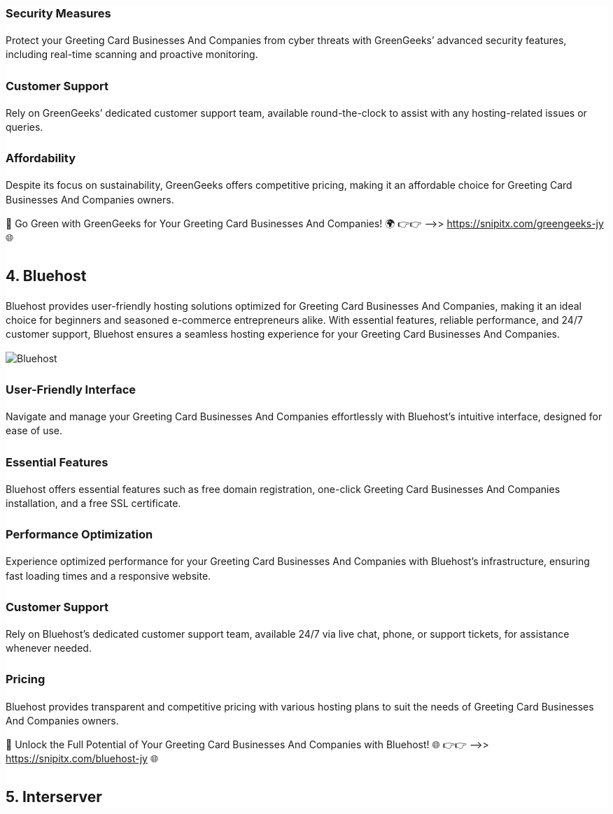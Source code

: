 ### Security Measures
Protect your Greeting Card Businesses And Companies from cyber threats with GreenGeeks’ advanced security features, including real-time scanning and proactive monitoring.

### Customer Support
Rely on GreenGeeks’ dedicated customer support team, available round-the-clock to assist with any hosting-related issues or queries.

### Affordability
Despite its focus on sustainability, GreenGeeks offers competitive pricing, making it an affordable choice for Greeting Card Businesses And Companies owners.

🌿 Go Green with GreenGeeks for Your Greeting Card Businesses And Companies! 🌍
👉👉 -->> https://snipitx.com/greengeeks-jy 🌐

## 4. Bluehost

Bluehost provides user-friendly hosting solutions optimized for Greeting Card Businesses And Companies, making it an ideal choice for beginners and seasoned e-commerce entrepreneurs alike. With essential features, reliable performance, and 24/7 customer support, Bluehost ensures a seamless hosting experience for your Greeting Card Businesses And Companies.

![Bluehost](https://i.imgur.com/PasFF9E.jpeg "Bluehost Hosting")

### User-Friendly Interface
Navigate and manage your Greeting Card Businesses And Companies effortlessly with Bluehost’s intuitive interface, designed for ease of use.

### Essential Features
Bluehost offers essential features such as free domain registration, one-click Greeting Card Businesses And Companies installation, and a free SSL certificate.

### Performance Optimization
Experience optimized performance for your Greeting Card Businesses And Companies with Bluehost’s infrastructure, ensuring fast loading times and a responsive website.

### Customer Support
Rely on Bluehost’s dedicated customer support team, available 24/7 via live chat, phone, or support tickets, for assistance whenever needed.

### Pricing
Bluehost provides transparent and competitive pricing with various hosting plans to suit the needs of Greeting Card Businesses And Companies owners.

🚀 Unlock the Full Potential of Your Greeting Card Businesses And Companies with Bluehost! 🌐
👉👉 -->> https://snipitx.com/bluehost-jy 🌐

## 5. Interserver
